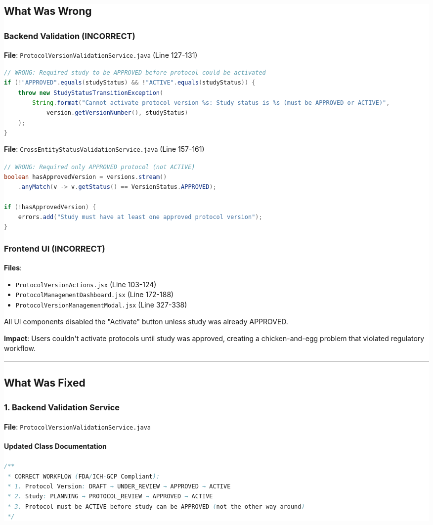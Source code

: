 
## What Was Wrong

### Backend Validation (INCORRECT)

**File**: `ProtocolVersionValidationService.java` (Line 127-131)

```java
// WRONG: Required study to be APPROVED before protocol could be activated
if (!"APPROVED".equals(studyStatus) && !"ACTIVE".equals(studyStatus)) {
    throw new StudyStatusTransitionException(
        String.format("Cannot activate protocol version %s: Study status is %s (must be APPROVED or ACTIVE)",
            version.getVersionNumber(), studyStatus)
    );
}
```

**File**: `CrossEntityStatusValidationService.java` (Line 157-161)

```java
// WRONG: Required only APPROVED protocol (not ACTIVE)
boolean hasApprovedVersion = versions.stream()
    .anyMatch(v -> v.getStatus() == VersionStatus.APPROVED);

if (!hasApprovedVersion) {
    errors.add("Study must have at least one approved protocol version");
}
```

### Frontend UI (INCORRECT)

**Files**: 
- `ProtocolVersionActions.jsx` (Line 103-124)
- `ProtocolManagementDashboard.jsx` (Line 172-188)
- `ProtocolVersionManagementModal.jsx` (Line 327-338)

All UI components disabled the "Activate" button unless study was already APPROVED.

**Impact**: Users couldn't activate protocols until study was approved, creating a chicken-and-egg problem that violated regulatory workflow.

---

## What Was Fixed

### 1. Backend Validation Service

**File**: `ProtocolVersionValidationService.java`

#### Updated Class Documentation
```java
/**
 * CORRECT WORKFLOW (FDA/ICH-GCP Compliant):
 * 1. Protocol Version: DRAFT → UNDER_REVIEW → APPROVED → ACTIVE
 * 2. Study: PLANNING → PROTOCOL_REVIEW → APPROVED → ACTIVE
 * 3. Protocol must be ACTIVE before study can be APPROVED (not the other way around)
 */
```
